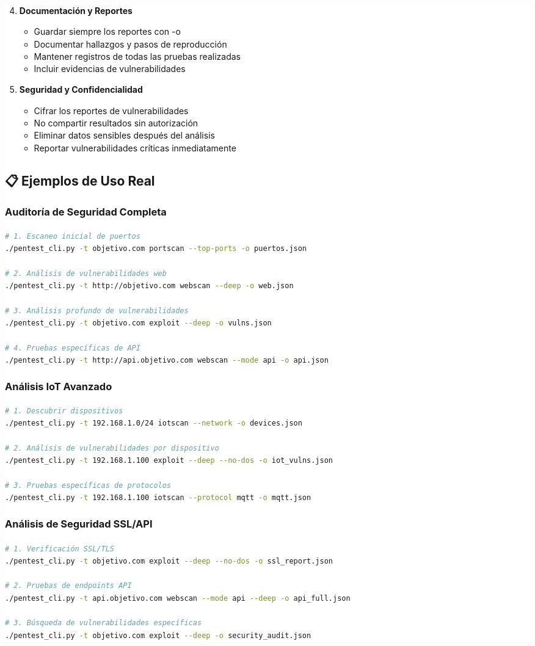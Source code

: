 4. **Documentación y Reportes**
   - Guardar siempre los reportes con -o
   - Documentar hallazgos y pasos de reproducción
   - Mantener registros de todas las pruebas realizadas
   - Incluir evidencias de vulnerabilidades

5. **Seguridad y Confidencialidad**
   - Cifrar los reportes de vulnerabilidades
   - No compartir resultados sin autorización
   - Eliminar datos sensibles después del análisis
   - Reportar vulnerabilidades críticas inmediatamente

## 📋 Ejemplos de Uso Real

### Auditoría de Seguridad Completa
```bash
# 1. Escaneo inicial de puertos
./pentest_cli.py -t objetivo.com portscan --top-ports -o puertos.json

# 2. Análisis de vulnerabilidades web
./pentest_cli.py -t http://objetivo.com webscan --deep -o web.json

# 3. Análisis profundo de vulnerabilidades
./pentest_cli.py -t objetivo.com exploit --deep -o vulns.json

# 4. Pruebas específicas de API
./pentest_cli.py -t http://api.objetivo.com webscan --mode api -o api.json
```

### Análisis IoT Avanzado
```bash
# 1. Descubrir dispositivos
./pentest_cli.py -t 192.168.1.0/24 iotscan --network -o devices.json

# 2. Análisis de vulnerabilidades por dispositivo
./pentest_cli.py -t 192.168.1.100 exploit --deep --no-dos -o iot_vulns.json

# 3. Pruebas específicas de protocolos
./pentest_cli.py -t 192.168.1.100 iotscan --protocol mqtt -o mqtt.json
```

### Análisis de Seguridad SSL/API
```bash
# 1. Verificación SSL/TLS
./pentest_cli.py -t objetivo.com exploit --deep --no-dos -o ssl_report.json

# 2. Pruebas de endpoints API
./pentest_cli.py -t api.objetivo.com webscan --mode api --deep -o api_full.json

# 3. Búsqueda de vulnerabilidades específicas
./pentest_cli.py -t objetivo.com exploit --deep -o security_audit.json
```
